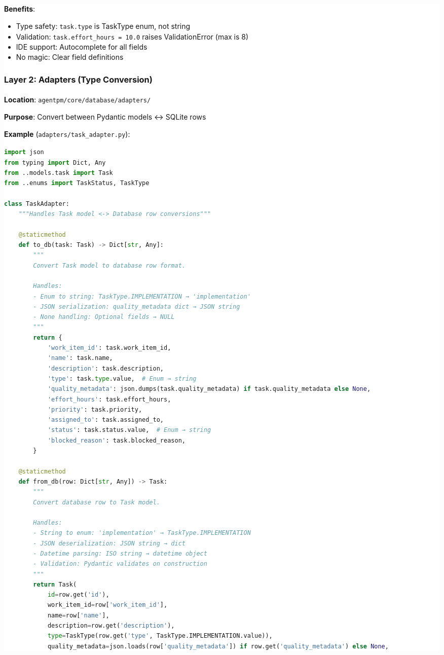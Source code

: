 **Benefits**:
- Type safety: `task.type` is TaskType enum, not string
- Validation: `task.effort_hours = 10.0` raises ValidationError (max is 8)
- IDE support: Autocomplete for all fields
- No magic: Clear field definitions

### Layer 2: Adapters (Type Conversion)

**Location**: `agentpm/core/database/adapters/`

**Purpose**: Convert between Pydantic models ↔ SQLite rows

**Example** (`adapters/task_adapter.py`):
```python
import json
from typing import Dict, Any
from ..models.task import Task
from ..enums import TaskStatus, TaskType

class TaskAdapter:
    """Handles Task model <-> Database row conversions"""

    @staticmethod
    def to_db(task: Task) -> Dict[str, Any]:
        """
        Convert Task model to database row format.

        Handles:
        - Enum to string: TaskType.IMPLEMENTATION → 'implementation'
        - JSON serialization: quality_metadata dict → JSON string
        - None handling: Optional fields → NULL
        """
        return {
            'work_item_id': task.work_item_id,
            'name': task.name,
            'description': task.description,
            'type': task.type.value,  # Enum → string
            'quality_metadata': json.dumps(task.quality_metadata) if task.quality_metadata else None,
            'effort_hours': task.effort_hours,
            'priority': task.priority,
            'assigned_to': task.assigned_to,
            'status': task.status.value,  # Enum → string
            'blocked_reason': task.blocked_reason,
        }

    @staticmethod
    def from_db(row: Dict[str, Any]) -> Task:
        """
        Convert database row to Task model.

        Handles:
        - String to enum: 'implementation' → TaskType.IMPLEMENTATION
        - JSON deserialization: JSON string → dict
        - Datetime parsing: ISO string → datetime object
        - Validation: Pydantic validates on construction
        """
        return Task(
            id=row.get('id'),
            work_item_id=row['work_item_id'],
            name=row['name'],
            description=row.get('description'),
            type=TaskType(row.get('type', TaskType.IMPLEMENTATION.value)),
            quality_metadata=json.loads(row['quality_metadata']) if row.get('quality_metadata') else None,
```